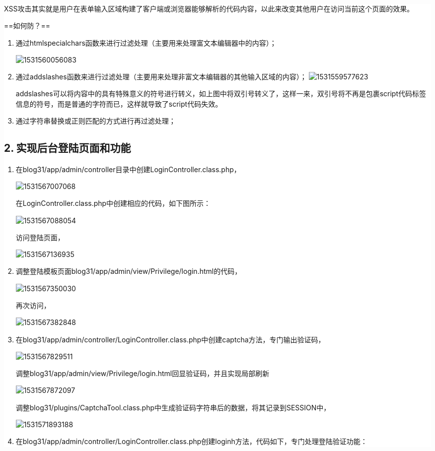 XSS攻击其实就是用户在表单输入区域构建了客户端或浏览器能够解析的代码内容，以此来改变其他用户在访问当前这个页面的效果。



==如何防？==

1. 通过htmlspecialchars函数来进行过滤处理（主要用来处理富文本编辑器中的内容）；

   ![1531560056083](img4/124)

2. 通过addslashes函数来进行过滤处理（主要用来处理非富文本编辑器的其他输入区域的内容）；
   ![1531559577623](img4/123)

   addslashes可以将内容中的具有特殊意义的符号进行转义，如上图中将双引号转义了，这样一来，双引号将不再是包裹script代码标签信息的符号，而是普通的字符而已，这样就导致了script代码失效。

3. 通过字符串替换或正则匹配的方式进行再过滤处理；





## 2. 实现后台登陆页面和功能

1. 在blog31/app/admin/controller目录中创建LoginController.class.php，

   ![1531567007068](img4/130)

   在LoginController.class.php中创建相应的代码，如下图所示：

   ![1531567088054](img4/131)

   访问登陆页面，

   ![1531567136935](img4/132)

2. 调整登陆模板页面blog31/app/admin/view/Privilege/login.html的代码，

   ![1531567350030](img4/133)

   再次访问，

   ![1531567382848](img4/134)

3. 在blog31/app/admin/controller/LoginController.class.php中创建captcha方法，专门输出验证码，

   ![1531567829511](img4/135)

   调整blog31/app/admin/view/Privilege/login.html回显验证码，并且实现局部刷新

   ![1531567872097](img4/136)

   调整blog31/plugins/CaptchaTool.class.php中生成验证码字符串后的数据，将其记录到SESSION中，

   ![1531571893188](img4/139)

4. 在blog31/app/admin/controller/LoginController.class.php创建loginh方法，代码如下，专门处理登陆验证功能：

